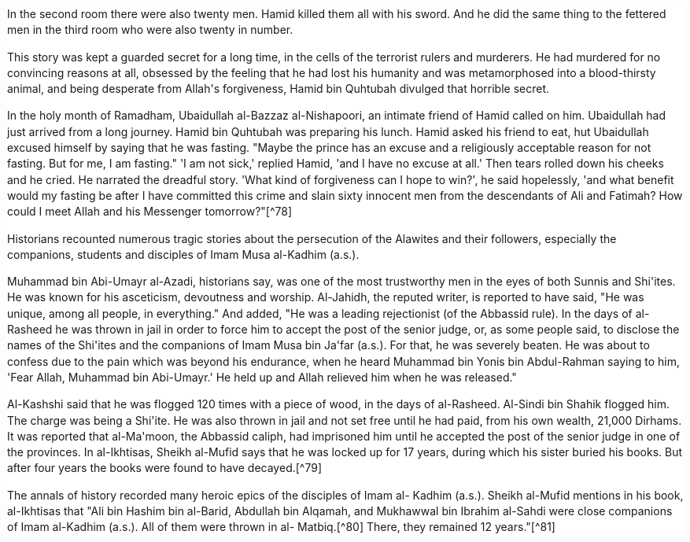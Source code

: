 In the second room there were also twenty men. Hamid killed them all
with his sword. And he did the same thing to the fettered men in the
third room who were also twenty in number.

This story was kept a guarded secret for a long time, in the cells of
the terrorist rulers and murderers. He had murdered for no convincing
reasons at all, obsessed by the feeling that he had lost his humanity
and was metamorphosed into a blood-thirsty animal, and being desperate
from Allah's forgiveness, Hamid bin Quhtubah divulged that horrible
secret.

In the holy month of Ramadham, Ubaidullah al-Bazzaz al-Nishapoori, an
intimate friend of Hamid called on him. Ubaidullah had just arrived from
a long journey. Hamid bin Quhtubah was preparing his lunch. Hamid asked
his friend to eat, hut Ubaidullah excused himself by saying that he was
fasting. "Maybe the prince has an excuse and a religiously acceptable
reason for not fasting. But for me, I am fasting." 'I am not sick,'
replied Hamid, 'and I have no excuse at all.' Then tears rolled down his
cheeks and he cried. He narrated the dreadful story. 'What kind of
forgiveness can I hope to win?', he said hopelessly, 'and what benefit
would my fasting be after I have committed this crime and slain sixty
innocent men from the descendants of Ali and Fatimah? How could I meet
Allah and his Messenger tomorrow?"[^78]

Historians recounted numerous tragic stories about the persecution of
the Alawites and their followers, especially the companions, students
and disciples of Imam Musa al-Kadhim (a.s.).

Muhammad bin Abi-Umayr al-Azadi, historians say, was one of the most
trustworthy men in the eyes of both Sunnis and Shi'ites. He was known
for his asceticism, devoutness and worship. Al-Jahidh, the reputed
writer, is reported to have said, "He was unique, among all people, in
everything." And added, "He was a leading rejectionist (of the Abbassid
rule). In the days of al-Rasheed he was thrown in jail in order to force
him to accept the post of the senior judge, or, as some people said, to
disclose the names of the Shi'ites and the companions of Imam Musa bin
Ja'far (a.s.). For that, he was severely beaten. He was about to confess
due to the pain which was beyond his endurance, when he heard Muhammad
bin Yonis bin Abdul-Rahman saying to him, 'Fear Allah, Muhammad bin
Abi-Umayr.' He held up and Allah relieved him when he was released."

Al-Kashshi said that he was flogged 120 times with a piece of wood, in
the days of al-Rasheed. Al-Sindi bin Shahik flogged him. The charge was
being a Shi'ite. He was also thrown in jail and not set free until he
had paid, from his own wealth, 21,000 Dirhams. It was reported that
al-Ma'moon, the Abbassid caliph, had imprisoned him until he accepted
the post of the senior judge in one of the provinces. In al-Ikhtisas,
Sheikh al-Mufid says that he was locked up for 17 years, during which
his sister buried his books. But after four years the books were found
to have decayed.[^79]

The annals of history recorded many heroic epics of the disciples of
Imam al- Kadhim (a.s.). Sheikh al-Mufid mentions in his book,
al-Ikhtisas that "Ali bin Hashim bin al-Barid, Abdullah bin Alqamah, and
Mukhawwal bin Ibrahim al-Sahdi were close companions of Imam al-Kadhim
(a.s.). All of them were thrown in al- Matbiq.[^80] There, they remained
12 years."[^81]
